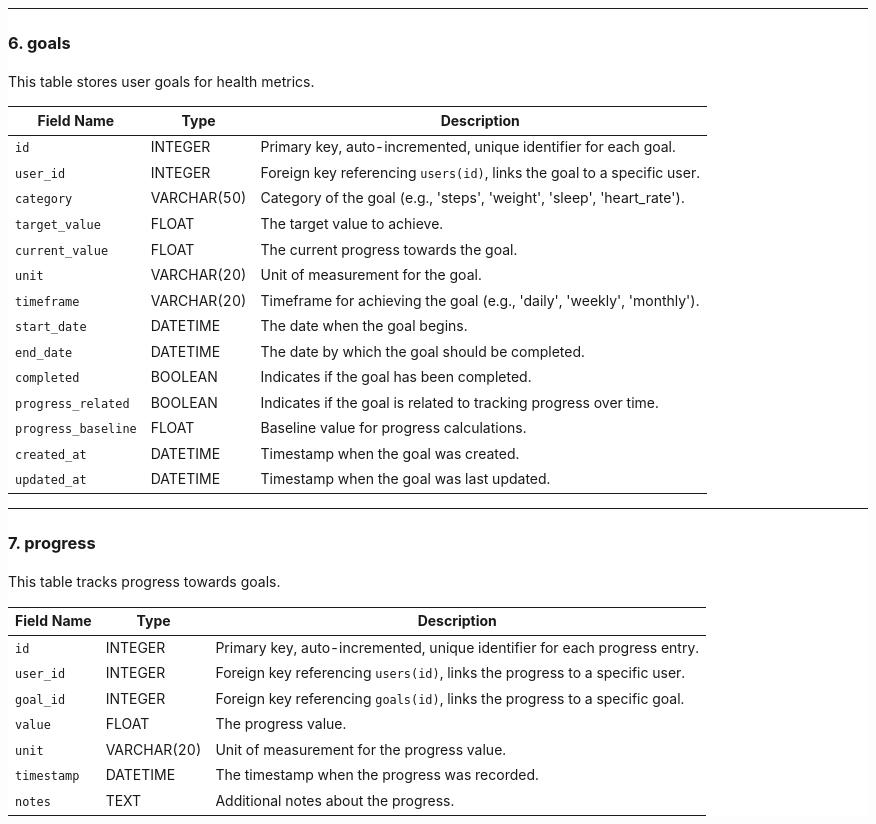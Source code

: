 ------

### 6. goals

This table stores user goals for health metrics.

| Field Name          | Type        | Description                                                  |
| ------------------- | ----------- | ------------------------------------------------------------ |
| `id`                | INTEGER     | Primary key, auto-incremented, unique identifier for each goal. |
| `user_id`           | INTEGER     | Foreign key referencing `users(id)`, links the goal to a specific user. |
| `category`          | VARCHAR(50) | Category of the goal (e.g., 'steps', 'weight', 'sleep', 'heart_rate'). |
| `target_value`      | FLOAT       | The target value to achieve.                                 |
| `current_value`     | FLOAT       | The current progress towards the goal.                       |
| `unit`              | VARCHAR(20) | Unit of measurement for the goal.                            |
| `timeframe`         | VARCHAR(20) | Timeframe for achieving the goal (e.g., 'daily', 'weekly', 'monthly'). |
| `start_date`        | DATETIME    | The date when the goal begins.                               |
| `end_date`          | DATETIME    | The date by which the goal should be completed.              |
| `completed`         | BOOLEAN     | Indicates if the goal has been completed.                    |
| `progress_related`  | BOOLEAN     | Indicates if the goal is related to tracking progress over time. |
| `progress_baseline` | FLOAT       | Baseline value for progress calculations.                    |
| `created_at`        | DATETIME    | Timestamp when the goal was created.                         |
| `updated_at`        | DATETIME    | Timestamp when the goal was last updated.                    |

------

### 7. progress

This table tracks progress towards goals.

| Field Name  | Type        | Description                                                  |
| ----------- | ----------- | ------------------------------------------------------------ |
| `id`        | INTEGER     | Primary key, auto-incremented, unique identifier for each progress entry. |
| `user_id`   | INTEGER     | Foreign key referencing `users(id)`, links the progress to a specific user. |
| `goal_id`   | INTEGER     | Foreign key referencing `goals(id)`, links the progress to a specific goal. |
| `value`     | FLOAT       | The progress value.                                          |
| `unit`      | VARCHAR(20) | Unit of measurement for the progress value.                  |
| `timestamp` | DATETIME    | The timestamp when the progress was recorded.                |
| `notes`     | TEXT        | Additional notes about the progress.                         |
